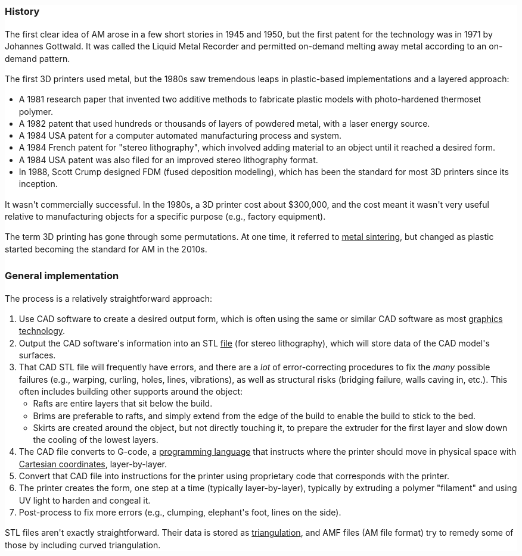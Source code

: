 ### History

The first clear idea of AM arose in a few short stories in 1945 and 1950, but the first patent for the technology was in 1971 by Johannes Gottwald. It was called the Liquid Metal Recorder and permitted on-demand melting away metal according to an on-demand pattern.

The first 3D printers used metal, but the 1980s saw tremendous leaps in plastic-based implementations and a layered approach:

- A 1981 research paper that invented two additive methods to fabricate plastic models with photo-hardened thermoset polymer.
- A 1982 patent that used hundreds or thousands of layers of powdered metal, with a laser energy source.
- A 1984 USA patent for a computer automated manufacturing process and system.
- A 1984 French patent for "stereo lithography", which involved adding material to an object until it reached a desired form.
- A 1984 USA patent was also filed for an improved stereo lithography format.
- In 1988, Scott Crump designed FDM (fused deposition modeling), which has been the standard for most 3D printers since its inception.

It wasn't commercially successful. In the 1980s, a 3D printer cost about $300,000, and the cost meant it wasn't very useful relative to manufacturing objects for a specific purpose (e.g., factory equipment).

The term 3D printing has gone through some permutations. At one time, it referred to [metal sintering](engineering.md), but changed as plastic started becoming the standard for AM in the 2010s.

### General implementation

The process is a relatively straightforward approach:

1. Use CAD software to create a desired output form, which is often using the same or similar CAD software as most [graphics technology](engineering-graphics.md).
2. Output the CAD software's information into an STL [file](computers-files.md) (for stereo lithography), which will store data of the CAD model's surfaces.
3. That CAD STL file will frequently have errors, and there are a *lot* of error-correcting procedures to fix the *many* possible failures (e.g., warping, curling, holes, lines, vibrations), as well as structural risks (bridging failure, walls caving in, etc.). This often includes building other supports around the object:
   - Rafts are entire layers that sit below the build.
   - Brims are preferable to rafts, and simply extend from the edge of the build to enable the build to stick to the bed.
   - Skirts are created around the object, but not directly touching it, to prepare the extruder for the first layer and slow down the cooling of the lowest layers.
4. The CAD file converts to G-code, a [programming language](computers-languages.md) that instructs where the printer should move in physical space with [Cartesian coordinates](math-algebra.md), layer-by-layer.
5. Convert that CAD file into instructions for the printer using proprietary code that corresponds with the printer.
6. The printer creates the form, one step at a time (typically layer-by-layer), typically by extruding a polymer "filament" and using UV light to harden and congeal it.
7. Post-process to fix more errors (e.g., clumping, elephant's foot, lines on the side).

STL files aren't exactly straightforward. Their data is stored as [triangulation](math-geotrig.md), and AMF files (AM file format) try to remedy some of those by including curved triangulation.
